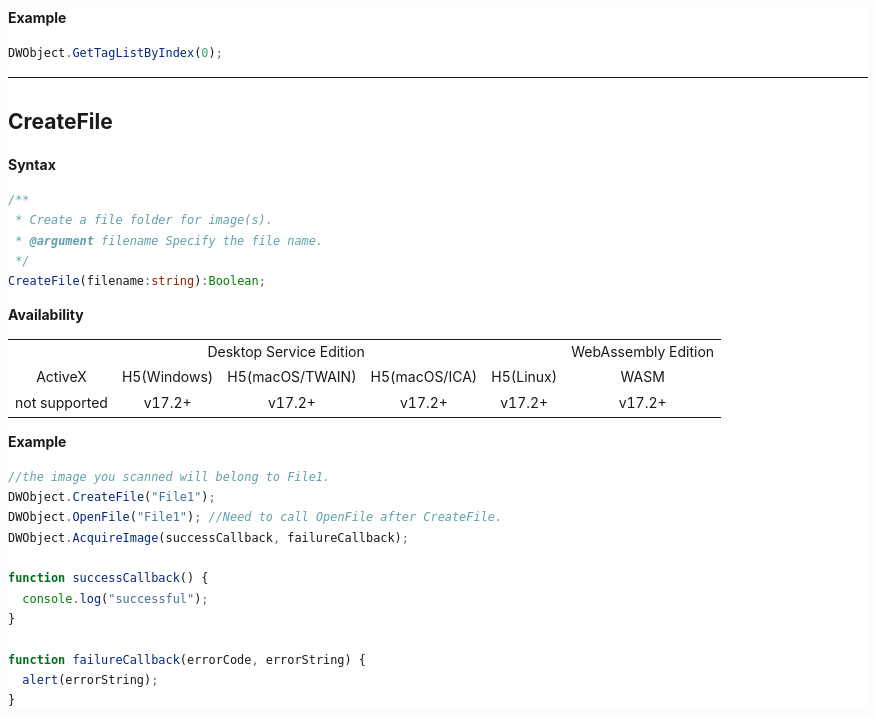 **Example**

```javascript
DWObject.GetTagListByIndex(0);
```

---

## CreateFile

**Syntax**

```typescript
/**
 * Create a file folder for image(s).
 * @argument filename Specify the file name.
 */
CreateFile(filename:string):Boolean;
```

**Availability**
<div class="availability">
<table>

<tr>
<td colspan="5" align="center">Desktop Service Edition</td>
<td>WebAssembly Edition</td>
</tr>

<tr>
<td align="center">ActiveX</td>
<td align="center">H5(Windows)</td>
<td align="center">H5(macOS/TWAIN)</td>
<td align="center">H5(macOS/ICA)</td>
<td align="center">H5(Linux)</td>
<td align="center">WASM</td>
</tr>

<tr>
<td align="center">not supported  </td>
<td align="center">v17.2+ </td>
<td align="center">v17.2+ </td>
<td align="center">v17.2+ </td>
<td align="center">v17.2+ </td>
<td align="center">v17.2+ </td>
</tr>

</table>
</div>

**Example**

```javascript
//the image you scanned will belong to File1.
DWObject.CreateFile("File1");
DWObject.OpenFile("File1"); //Need to call OpenFile after CreateFile.
DWObject.AcquireImage(successCallback, failureCallback);

function successCallback() {
  console.log("successful");
}

function failureCallback(errorCode, errorString) {
  alert(errorString);
}
```
